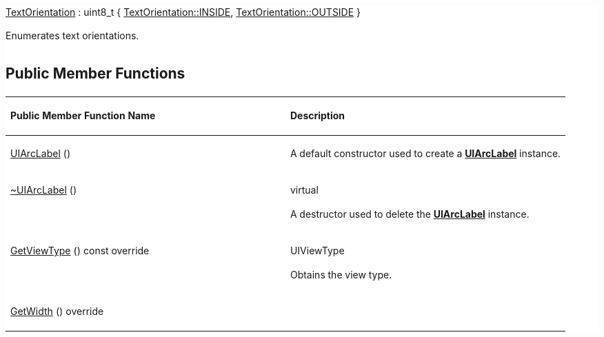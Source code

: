 <tbody><tr id="row1337059413093533"><td class="cellrowborder" valign="top" width="50%" headers="mcps1.1.3.1.1 "><p id="p1821382494093533"><a name="p1821382494093533"></a><a name="p1821382494093533"></a><a href="graphic.md#ga0778527bee4a7ddd8d46395585a5cfb9">TextOrientation</a> : uint8_t { <a href="graphic.md#gga0778527bee4a7ddd8d46395585a5cfb9a554a7418c4c0dafd902ebd377b87c80c">TextOrientation::INSIDE</a>, <a href="graphic.md#gga0778527bee4a7ddd8d46395585a5cfb9a93da25bafef6761717afc6b25c17ea16">TextOrientation::OUTSIDE</a> }</p>
</td>
<td class="cellrowborder" valign="top" width="50%" headers="mcps1.1.3.1.2 "><p id="p382821054093533"><a name="p382821054093533"></a><a name="p382821054093533"></a>Enumerates text orientations. </p>
</td>
</tr>
</tbody>
</table>

## Public Member Functions<a name="pub-methods"></a>

<a name="table715264824093533"></a>
<table><thead align="left"><tr id="row823596625093533"><th class="cellrowborder" valign="top" width="50%" id="mcps1.1.3.1.1"><p id="p781716783093533"><a name="p781716783093533"></a><a name="p781716783093533"></a>Public Member Function Name</p>
</th>
<th class="cellrowborder" valign="top" width="50%" id="mcps1.1.3.1.2"><p id="p1854500055093533"><a name="p1854500055093533"></a><a name="p1854500055093533"></a>Description</p>
</th>
</tr>
</thead>
<tbody><tr id="row1756833914093533"><td class="cellrowborder" valign="top" width="50%" headers="mcps1.1.3.1.1 "><p id="p2062954137093533"><a name="p2062954137093533"></a><a name="p2062954137093533"></a><a href="graphic.md#gaeb650e68c370ef4d09d0eb0b30e4346e">UIArcLabel</a> ()</p>
</td>
<td class="cellrowborder" valign="top" width="50%" headers="mcps1.1.3.1.2 "><p id="p653192552093533"><a name="p653192552093533"></a><a name="p653192552093533"></a> </p>
<p id="p1544809565093533"><a name="p1544809565093533"></a><a name="p1544809565093533"></a>A default constructor used to create a <strong id="b707189873093533"><a name="b707189873093533"></a><a name="b707189873093533"></a><a href="ohos-uiarclabel.md">UIArcLabel</a></strong> instance. </p>
</td>
</tr>
<tr id="row1814183803093533"><td class="cellrowborder" valign="top" width="50%" headers="mcps1.1.3.1.1 "><p id="p1010123860093533"><a name="p1010123860093533"></a><a name="p1010123860093533"></a><a href="graphic.md#ga89c52725ea96d25f451c2cd29f9cee22">~UIArcLabel</a> ()</p>
</td>
<td class="cellrowborder" valign="top" width="50%" headers="mcps1.1.3.1.2 "><p id="p1275470221093533"><a name="p1275470221093533"></a><a name="p1275470221093533"></a>virtual </p>
<p id="p435973708093533"><a name="p435973708093533"></a><a name="p435973708093533"></a>A destructor used to delete the <strong id="b1833395453093533"><a name="b1833395453093533"></a><a name="b1833395453093533"></a><a href="ohos-uiarclabel.md">UIArcLabel</a></strong> instance. </p>
</td>
</tr>
<tr id="row1788481364093533"><td class="cellrowborder" valign="top" width="50%" headers="mcps1.1.3.1.1 "><p id="p879099625093533"><a name="p879099625093533"></a><a name="p879099625093533"></a><a href="graphic.md#ga2ebe9b09e69cd04b00db686dbec8c32c">GetViewType</a> () const override</p>
</td>
<td class="cellrowborder" valign="top" width="50%" headers="mcps1.1.3.1.2 "><p id="p309911618093533"><a name="p309911618093533"></a><a name="p309911618093533"></a>UIViewType </p>
<p id="p296869424093533"><a name="p296869424093533"></a><a name="p296869424093533"></a>Obtains the view type. </p>
</td>
</tr>
<tr id="row773524913093533"><td class="cellrowborder" valign="top" width="50%" headers="mcps1.1.3.1.1 "><p id="p617266121093533"><a name="p617266121093533"></a><a name="p617266121093533"></a><a href="graphic.md#gae2348ef2f06893325ca3366856657199">GetWidth</a> () override</p>
</td>